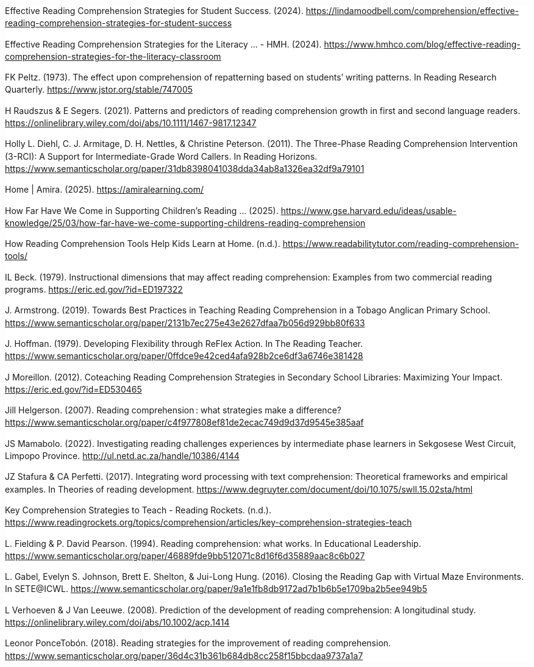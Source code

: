 Effective Reading Comprehension Strategies for Student Success. (2024). https://lindamoodbell.com/comprehension/effective-reading-comprehension-strategies-for-student-success

Effective Reading Comprehension Strategies for the Literacy ... - HMH. (2024). https://www.hmhco.com/blog/effective-reading-comprehension-strategies-for-the-literacy-classroom

FK Peltz. (1973). The effect upon comprehension of repatterning based on students’ writing patterns. In Reading Research Quarterly. https://www.jstor.org/stable/747005

H Raudszus & E Segers. (2021). Patterns and predictors of reading comprehension growth in first and second language readers. https://onlinelibrary.wiley.com/doi/abs/10.1111/1467-9817.12347

Holly L. Diehl, C. J. Armitage, D. H. Nettles, & Christine Peterson. (2011). The Three-Phase Reading Comprehension Intervention (3-RCI): A Support for Intermediate-Grade Word Callers. In Reading Horizons. https://www.semanticscholar.org/paper/31db8398041038dda34ab8a1326ea32df9a79101

Home | Amira. (2025). https://amiralearning.com/

How Far Have We Come in Supporting Children’s Reading ... (2025). https://www.gse.harvard.edu/ideas/usable-knowledge/25/03/how-far-have-we-come-supporting-childrens-reading-comprehension

How Reading Comprehension Tools Help Kids Learn at Home. (n.d.). https://www.readabilitytutor.com/reading-comprehension-tools/

IL Beck. (1979). Instructional dimensions that may affect reading comprehension: Examples from two commercial reading programs. https://eric.ed.gov/?id=ED197322

J. Armstrong. (2019). Towards Best Practices in Teaching Reading Comprehension in a Tobago Anglican Primary School. https://www.semanticscholar.org/paper/2131b7ec275e43e2627dfaa7b056d929bb80f633

J. Hoffman. (1979). Developing Flexibility through ReFlex Action. In The Reading Teacher. https://www.semanticscholar.org/paper/0ffdce9e42ced4afa928b2ce6df3a6746e381428

J Moreillon. (2012). Coteaching Reading Comprehension Strategies in Secondary School Libraries: Maximizing Your Impact. https://eric.ed.gov/?id=ED530465

Jill Helgerson. (2007). Reading comprehension : what strategies make a difference? https://www.semanticscholar.org/paper/c4f977808ef81de2ecac749d9d37d9545e385aaf

JS Mamabolo. (2022). Investigating reading challenges experiences by intermediate phase learners in Sekgosese West Circuit, Limpopo Province. http://ul.netd.ac.za/handle/10386/4144

JZ Stafura & CA Perfetti. (2017). Integrating word processing with text comprehension: Theoretical frameworks and empirical examples. In Theories of reading development. https://www.degruyter.com/document/doi/10.1075/swll.15.02sta/html

Key Comprehension Strategies to Teach - Reading Rockets. (n.d.). https://www.readingrockets.org/topics/comprehension/articles/key-comprehension-strategies-teach

L. Fielding & P. David Pearson. (1994). Reading comprehension: what works. In Educational Leadership. https://www.semanticscholar.org/paper/46889fde9bb512071c8d16f6d35889aac8c6b027

L. Gabel, Evelyn S. Johnson, Brett E. Shelton, & Jui-Long Hung. (2016). Closing the Reading Gap with Virtual Maze Environments. In SETE@ICWL. https://www.semanticscholar.org/paper/9a1e1fb8db9172ad7b1b6b5e1709ba2b5ee949b5

L Verhoeven & J Van Leeuwe. (2008). Prediction of the development of reading comprehension: A longitudinal study. https://onlinelibrary.wiley.com/doi/abs/10.1002/acp.1414

Leonor PonceTobón. (2018). Reading strategies for the improvement of reading comprehension. https://www.semanticscholar.org/paper/36d4c31b361b684db8cc258f15bbcdaa9737a1a7
